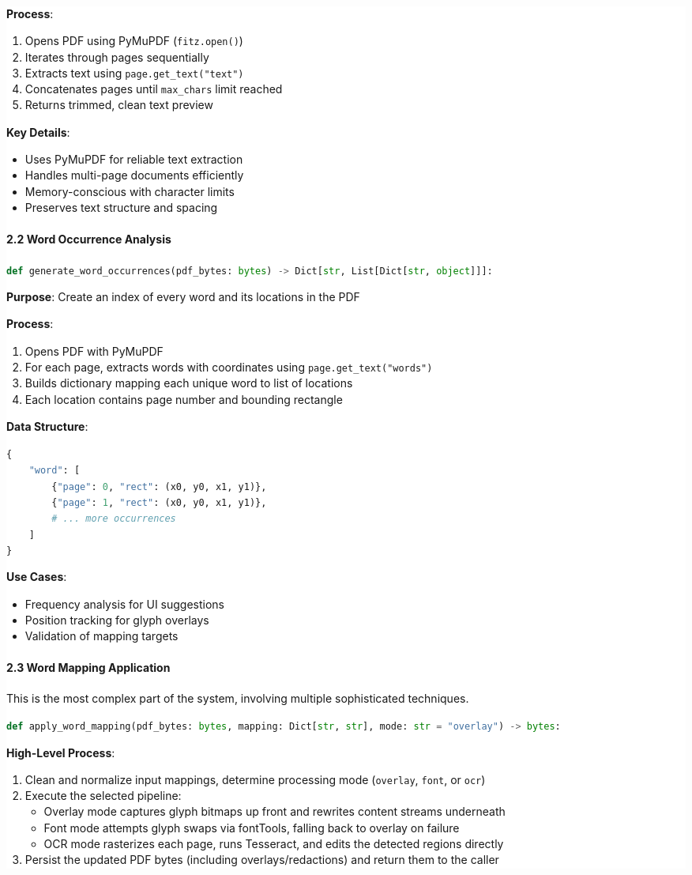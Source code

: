 **Process**:
1. Opens PDF using PyMuPDF (`fitz.open()`)
2. Iterates through pages sequentially
3. Extracts text using `page.get_text("text")`
4. Concatenates pages until `max_chars` limit reached
5. Returns trimmed, clean text preview

**Key Details**:
- Uses PyMuPDF for reliable text extraction
- Handles multi-page documents efficiently
- Memory-conscious with character limits
- Preserves text structure and spacing

#### 2.2 Word Occurrence Analysis

```python
def generate_word_occurrences(pdf_bytes: bytes) -> Dict[str, List[Dict[str, object]]]:
```

**Purpose**: Create an index of every word and its locations in the PDF

**Process**:
1. Opens PDF with PyMuPDF
2. For each page, extracts words with coordinates using `page.get_text("words")`
3. Builds dictionary mapping each unique word to list of locations
4. Each location contains page number and bounding rectangle

**Data Structure**:
```python
{
    "word": [
        {"page": 0, "rect": (x0, y0, x1, y1)},
        {"page": 1, "rect": (x0, y0, x1, y1)},
        # ... more occurrences
    ]
}
```

**Use Cases**:
- Frequency analysis for UI suggestions
- Position tracking for glyph overlays
- Validation of mapping targets

#### 2.3 Word Mapping Application

This is the most complex part of the system, involving multiple sophisticated techniques.

```python
def apply_word_mapping(pdf_bytes: bytes, mapping: Dict[str, str], mode: str = "overlay") -> bytes:
```

**High-Level Process**:
1. Clean and normalize input mappings, determine processing mode (`overlay`, `font`, or `ocr`)
2. Execute the selected pipeline:
   - Overlay mode captures glyph bitmaps up front and rewrites content streams underneath
   - Font mode attempts glyph swaps via fontTools, falling back to overlay on failure
   - OCR mode rasterizes each page, runs Tesseract, and edits the detected regions directly
3. Persist the updated PDF bytes (including overlays/redactions) and return them to the caller
